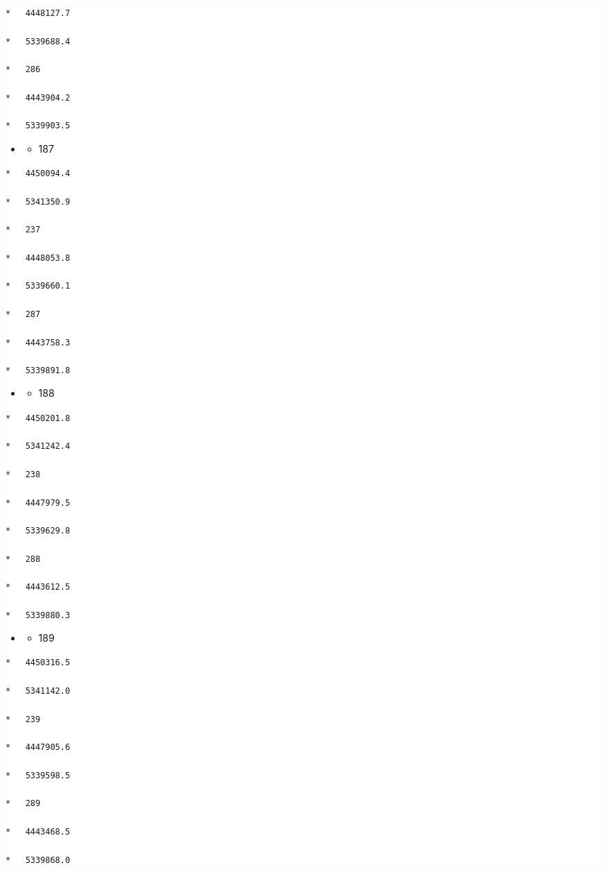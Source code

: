     *   4448127.7

    *   5339688.4

    *   286

    *   4443904.2

    *   5339903.5


*    *   187

    *   4450094.4

    *   5341350.9

    *   237

    *   4448053.8

    *   5339660.1

    *   287

    *   4443758.3

    *   5339891.8


*    *   188

    *   4450201.8

    *   5341242.4

    *   238

    *   4447979.5

    *   5339629.8

    *   288

    *   4443612.5

    *   5339880.3


*    *   189

    *   4450316.5

    *   5341142.0

    *   239

    *   4447905.6

    *   5339598.5

    *   289

    *   4443468.5

    *   5339868.0
